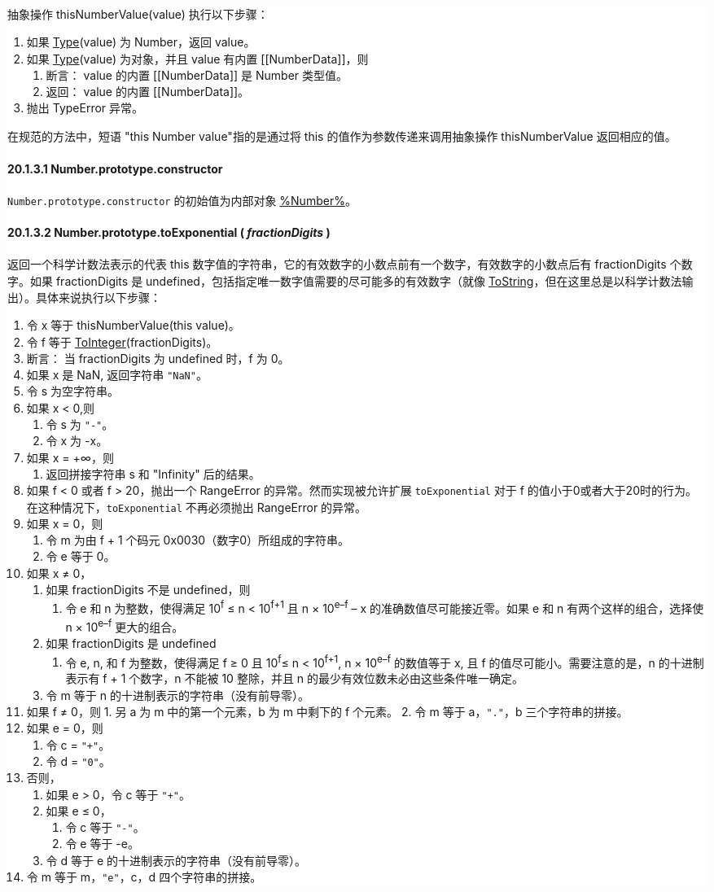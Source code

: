 抽象操作 thisNumberValue(value) 执行以下步骤：

1. 如果 [Type](http://www.ecma-international.org/ecma-262/7.0/index.html#sec-ecmascript-data-types-and-values)(value) 为 Number，返回 value。
2. 如果 [Type](http://www.ecma-international.org/ecma-262/7.0/index.html#sec-ecmascript-data-types-and-values)(value) 为对象，并且 value 有内置 [[NumberData]]，则
    1. 断言： value 的内置 [[NumberData]] 是 Number 类型值。
    2. 返回： value 的内置 [[NumberData]]。
3. 抛出 TypeError 异常。


在规范的方法中，短语 "this Number value"指的是通过将 this 的值作为参数传递来调用抽象操作 thisNumberValue 返回相应的值。

#### 20.1.3.1 Number.prototype.constructor

`Number.prototype.constructor` 的初始值为内部对象 [%Number%](http://www.ecma-international.org/ecma-262/7.0/index.html#sec-number-constructor)。

#### 20.1.3.2 Number.prototype.toExponential ( <var>fractionDigits</var> )

返回一个科学计数法表示的代表 this 数字值的字符串，它的有效数字的小数点前有一个数字，有效数字的小数点后有 fractionDigits 个数字。如果 fractionDigits 是 undefined，包括指定唯一数字值需要的尽可能多的有效数字（就像 [ToString](http://www.ecma-international.org/ecma-262/7.0/index.html#sec-tostring)，但在这里总是以科学计数法输出）。具体来说执行以下步骤：

1. 令 x 等于 thisNumberValue(this value)。
2. 令 f 等于 [ToInteger](http://www.ecma-international.org/ecma-262/7.0/index.html#sec-tointeger)(fractionDigits)。
3. 断言： 当 fractionDigits 为 undefined 时，f 为 0。
4. 如果 x 是 NaN, 返回字符串 `"NaN"`。
5. 令 s 为空字符串。
6. 如果 x < 0,则
    1. 令 s 为 `"-"`。
    2. 令 x 为 -x。
7. 如果 x = +∞，则
    1. 返回拼接字符串 s 和 "Infinity" 后的结果。
8. 如果 f < 0 或者 f > 20，抛出一个 RangeError 的异常。然而实现被允许扩展 `toExponential` 对于 f 的值小于0或者大于20时的行为。在这种情况下，`toExponential` 不再必须抛出 RangeError 的异常。
9. 如果 x = 0，则
    1. 令 m 为由 f + 1 个码元 0x0030（数字0）所组成的字符串。
    2. 令 e 等于 0。
10. 如果 x ≠ 0，
    1. 如果 fractionDigits 不是 undefined，则
        1. 令 e 和 n 为整数，使得满足 10<sup>f</sup> ≤ n < 10<sup>f+1</sup> 且 n × 10<sup>e–f</sup> – x 的准确数值尽可能接近零。如果 e 和 n 有两个这样的组合，选择使 n × 10<sup>e–f</sup> 更大的组合。
    2. 如果  fractionDigits 是 undefined
        1. 令 e, n, 和 f 为整数，使得满足 f ≥ 0 且 10<sup>f</sup>≤ n < 10<sup>f+1</sup>, n × 10<sup>e–f</sup> 的数值等于 x, 且 f 的值尽可能小。需要注意的是，n 的十进制表示有 f + 1 个数字，n 不能被 10 整除，并且 n 的最少有效位数未必由这些条件唯一确定。
    3. 令 m 等于 n 的十进制表示的字符串（没有前导零）。
11.  如果 f ≠ 0，则
    1. 另 a 为 m 中的第一个元素，b 为 m 中剩下的 f 个元素。
    2. 令 m 等于 a，`"."`，b 三个字符串的拼接。
12. 如果 e = 0，则
    1. 令 c = `"+"`。
    2. 令 d = `"0"`。
13. 否则，
    1. 如果 e > 0，令 c 等于 `"+"`。
    2. 如果 e ≤ 0，
        1.  令 c 等于 `"-"`。
        2.  令 e 等于 -e。
    3. 令 d 等于 e 的十进制表示的字符串（没有前导零）。
14. 令 m 等于 m，`"e"`，c，d 四个字符串的拼接。
